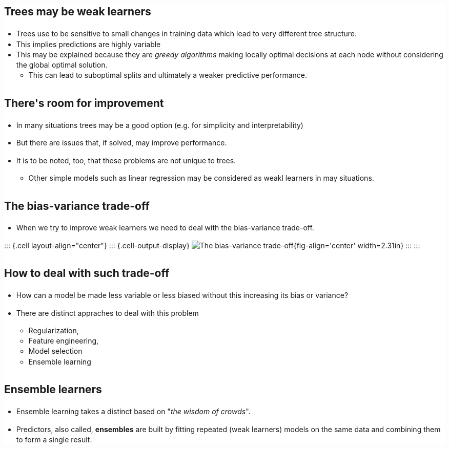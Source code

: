 


## Trees may be weak learners

- Trees use to be sensitive to small changes in training data which lead to very different tree structure.
- This implies predictions are highly variable
- This may be explained because they are *greedy  algorithms* making locally optimal decisions at each node without considering the global optimal solution. 
  - This can lead to suboptimal splits and ultimately a weaker predictive performance.
  
## There's room for improvement

- In many situations  trees may be a good option (e.g. for simplicity and interpretability)

- But there are issues that, if solved, may improve performance.

- It is to be noted, too, that these problems are not unique to trees. 

  - Other simple models such as linear regression may be considered as weakl learners in may situations.


## The bias-variance trade-off

- When we try to improve weak learners we need to deal with the bias-variance trade-off.



::: {.cell layout-align="center"}
::: {.cell-output-display}
![The bias-variance trade-off](images/1.2-Ensemble_Methods-Slides_insertimage_1.png){fig-align='center' width=2.31in}
:::
:::



## How to deal with such trade-off 

- How can a model be made less variable or less biased without this increasing its bias or variance?

- There are distinct appraches to deal with this problem
  - Regularization, 
  - Feature engineering,
  - Model selection
  - Ensemble learning

## Ensemble learners

- Ensemble learning takes a distinct based on "*the wisdom of crowds*".

- Predictors, also called, **ensembles** are built by fitting repeated (weak learners) models on the same data and combining them to form a single result.
